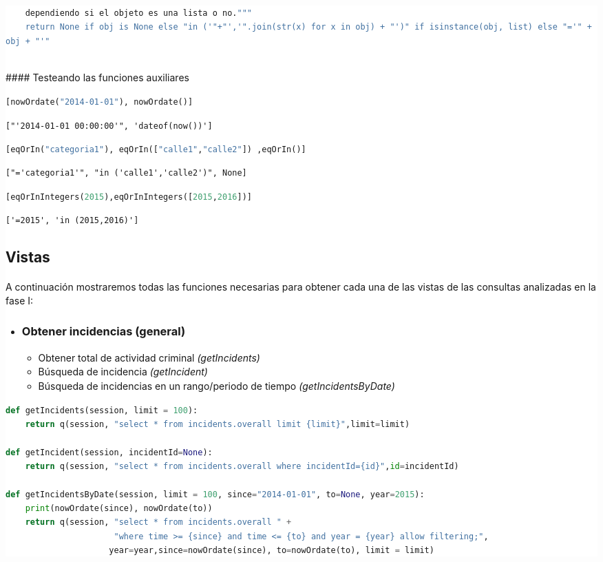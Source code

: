 ```python
    dependiendo si el objeto es una lista o no."""
    return None if obj is None else "in ('"+"','".join(str(x) for x in obj) + "')" if isinstance(obj, list) else "='" + obj + "'"
    
```

#### Testeando las funciones auxiliares


```python
[nowOrdate("2014-01-01"), nowOrdate()]
```




    ["'2014-01-01 00:00:00'", 'dateof(now())']




```python
[eqOrIn("categoria1"), eqOrIn(["calle1","calle2"]) ,eqOrIn()]
```




    ["='categoria1'", "in ('calle1','calle2')", None]




```python
[eqOrInIntegers(2015),eqOrInIntegers([2015,2016])]
```




    ['=2015', 'in (2015,2016)']



## Vistas
A continuación mostraremos todas las funciones necesarias para obtener cada una de las vistas
de las consultas analizadas en la fase I:

* ### Obtener incidencias (general)

  * Obtener total de actividad criminal _(getIncidents)_
  * Búsqueda de incidencia _(getIncident)_
  * Búsqueda de incidencias en un rango/periodo de tiempo _(getIncidentsByDate)_




```python
def getIncidents(session, limit = 100):
    return q(session, "select * from incidents.overall limit {limit}",limit=limit)

def getIncident(session, incidentId=None):
    return q(session, "select * from incidents.overall where incidentId={id}",id=incidentId)

def getIncidentsByDate(session, limit = 100, since="2014-01-01", to=None, year=2015):
    print(nowOrdate(since), nowOrdate(to))
    return q(session, "select * from incidents.overall " +
                      "where time >= {since} and time <= {to} and year = {year} allow filtering;",
                     year=year,since=nowOrdate(since), to=nowOrdate(to), limit = limit)
```
